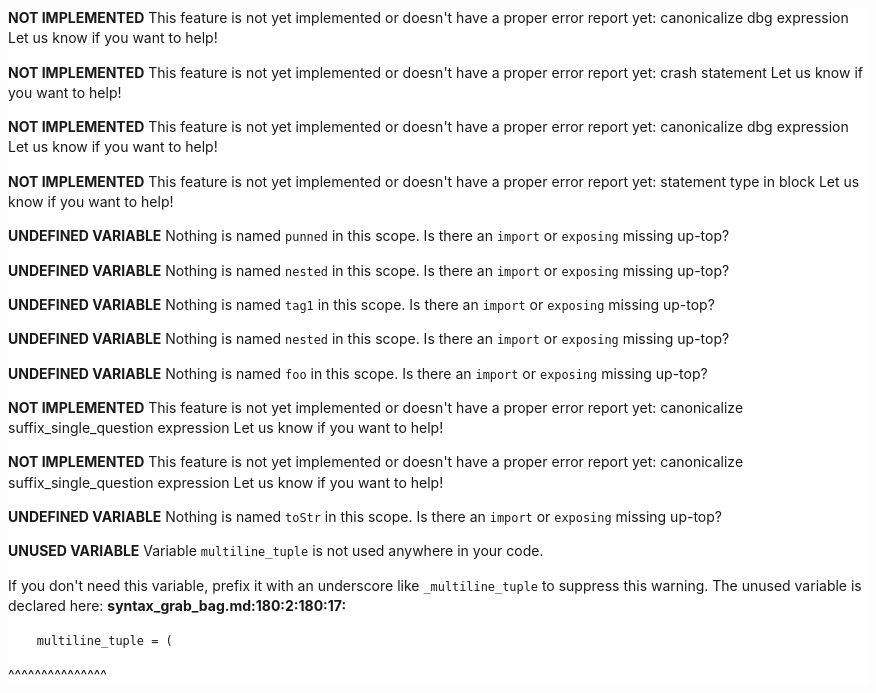 **NOT IMPLEMENTED**
This feature is not yet implemented or doesn't have a proper error report yet: canonicalize dbg expression
Let us know if you want to help!

**NOT IMPLEMENTED**
This feature is not yet implemented or doesn't have a proper error report yet: crash statement
Let us know if you want to help!

**NOT IMPLEMENTED**
This feature is not yet implemented or doesn't have a proper error report yet: canonicalize dbg expression
Let us know if you want to help!

**NOT IMPLEMENTED**
This feature is not yet implemented or doesn't have a proper error report yet: statement type in block
Let us know if you want to help!

**UNDEFINED VARIABLE**
Nothing is named `punned` in this scope.
Is there an `import` or `exposing` missing up-top?

**UNDEFINED VARIABLE**
Nothing is named `nested` in this scope.
Is there an `import` or `exposing` missing up-top?

**UNDEFINED VARIABLE**
Nothing is named `tag1` in this scope.
Is there an `import` or `exposing` missing up-top?

**UNDEFINED VARIABLE**
Nothing is named `nested` in this scope.
Is there an `import` or `exposing` missing up-top?

**UNDEFINED VARIABLE**
Nothing is named `foo` in this scope.
Is there an `import` or `exposing` missing up-top?

**NOT IMPLEMENTED**
This feature is not yet implemented or doesn't have a proper error report yet: canonicalize suffix_single_question expression
Let us know if you want to help!

**NOT IMPLEMENTED**
This feature is not yet implemented or doesn't have a proper error report yet: canonicalize suffix_single_question expression
Let us know if you want to help!

**UNDEFINED VARIABLE**
Nothing is named `toStr` in this scope.
Is there an `import` or `exposing` missing up-top?

**UNUSED VARIABLE**
Variable ``multiline_tuple`` is not used anywhere in your code.

If you don't need this variable, prefix it with an underscore like `_multiline_tuple` to suppress this warning.
The unused variable is declared here:
**syntax_grab_bag.md:180:2:180:17:**
```roc
	multiline_tuple = (
```
 ^^^^^^^^^^^^^^^
